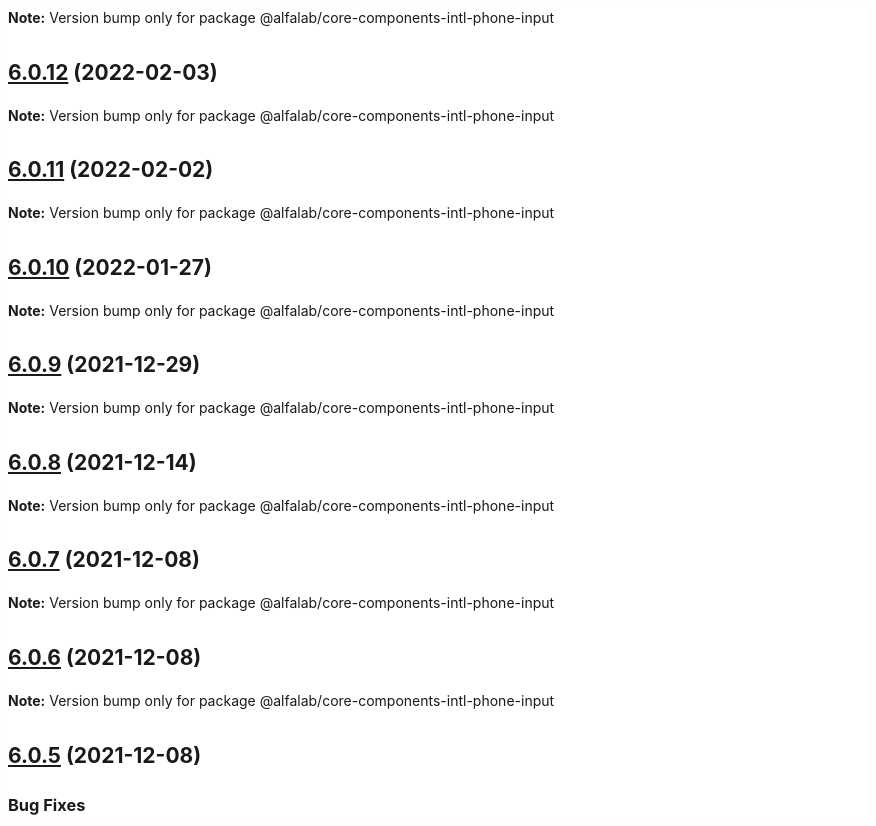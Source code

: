 **Note:** Version bump only for package @alfalab/core-components-intl-phone-input

## [6.0.12](https://github.com/core-ds/core-components/compare/@alfalab/core-components-intl-phone-input@6.0.11...@alfalab/core-components-intl-phone-input@6.0.12) (2022-02-03)

**Note:** Version bump only for package @alfalab/core-components-intl-phone-input

## [6.0.11](https://github.com/core-ds/core-components/compare/@alfalab/core-components-intl-phone-input@6.0.10...@alfalab/core-components-intl-phone-input@6.0.11) (2022-02-02)

**Note:** Version bump only for package @alfalab/core-components-intl-phone-input

## [6.0.10](https://github.com/core-ds/core-components/compare/@alfalab/core-components-intl-phone-input@6.0.9...@alfalab/core-components-intl-phone-input@6.0.10) (2022-01-27)

**Note:** Version bump only for package @alfalab/core-components-intl-phone-input

## [6.0.9](https://github.com/core-ds/core-components/compare/@alfalab/core-components-intl-phone-input@6.0.8...@alfalab/core-components-intl-phone-input@6.0.9) (2021-12-29)

**Note:** Version bump only for package @alfalab/core-components-intl-phone-input

## [6.0.8](https://github.com/core-ds/core-components/compare/@alfalab/core-components-intl-phone-input@6.0.7...@alfalab/core-components-intl-phone-input@6.0.8) (2021-12-14)

**Note:** Version bump only for package @alfalab/core-components-intl-phone-input

## [6.0.7](https://github.com/core-ds/core-components/compare/@alfalab/core-components-intl-phone-input@6.0.6...@alfalab/core-components-intl-phone-input@6.0.7) (2021-12-08)

**Note:** Version bump only for package @alfalab/core-components-intl-phone-input

## [6.0.6](https://github.com/core-ds/core-components/compare/@alfalab/core-components-intl-phone-input@6.0.5...@alfalab/core-components-intl-phone-input@6.0.6) (2021-12-08)

**Note:** Version bump only for package @alfalab/core-components-intl-phone-input

## [6.0.5](https://github.com/core-ds/core-components/compare/@alfalab/core-components-intl-phone-input@6.0.4...@alfalab/core-components-intl-phone-input@6.0.5) (2021-12-08)

### Bug Fixes
